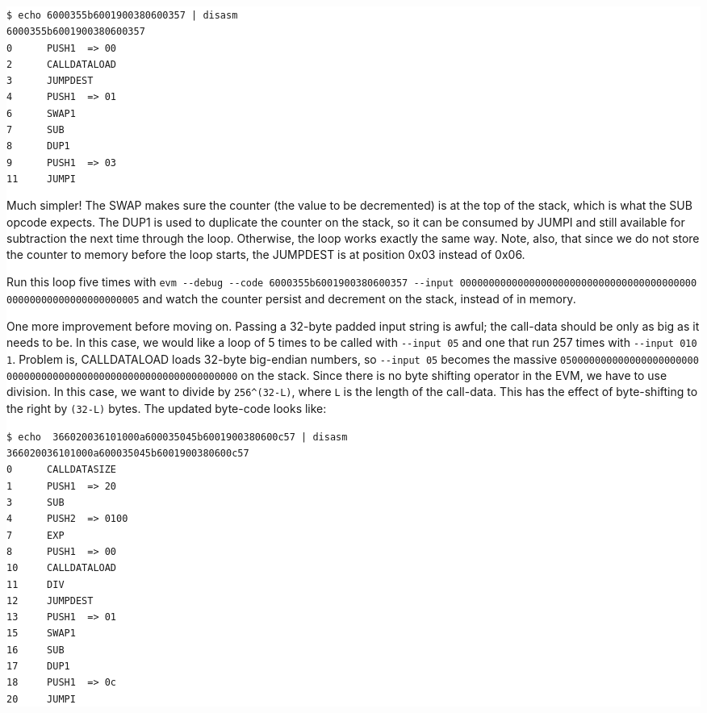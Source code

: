 ```
$ echo 6000355b6001900380600357 | disasm
6000355b6001900380600357
0      PUSH1  => 00
2      CALLDATALOAD
3      JUMPDEST
4      PUSH1  => 01
6      SWAP1
7      SUB
8      DUP1
9      PUSH1  => 03
11     JUMPI
```

Much simpler! The SWAP makes sure the counter (the value to be decremented) is at the top of the stack, 
which is what the SUB opcode expects.
The DUP1 is used to duplicate the counter on the stack, so it can be consumed by JUMPI and still available 
for subtraction the next time through the loop. Otherwise, the loop works exactly the same way.
Note, also, that since we do not store the counter to memory before the loop starts, the JUMPDEST is
at position 0x03 instead of 0x06.

Run this loop five times with
`evm --debug --code 6000355b6001900380600357 --input 0000000000000000000000000000000000000000000000000000000000000005`
and watch the counter persist and decrement on the stack, instead of in memory.

One more improvement before moving on. Passing a 32-byte padded input string is awful;
the call-data should be only as big as it needs to be. In this case, we would like a loop of 5 times to be called with
`--input 05` and one that run 257 times with `--input 0101`. 
Problem is, CALLDATALOAD loads 32-byte big-endian numbers, so `--input 05` 
becomes the massive `0500000000000000000000000000000000000000000000000000000000000000` on the stack.
Since there is no byte shifting operator in the EVM, we have to use division.
In this case, we want to divide by `256^(32-L)`, where `L` is the length of the call-data.
This has the effect of byte-shifting to the right by `(32-L)` bytes. 
The updated byte-code looks like:

```
$ echo  366020036101000a600035045b6001900380600c57 | disasm
366020036101000a600035045b6001900380600c57
0      CALLDATASIZE
1      PUSH1  => 20
3      SUB
4      PUSH2  => 0100
7      EXP
8      PUSH1  => 00
10     CALLDATALOAD
11     DIV
12     JUMPDEST
13     PUSH1  => 01
15     SWAP1
16     SUB
17     DUP1
18     PUSH1  => 0c
20     JUMPI
```
